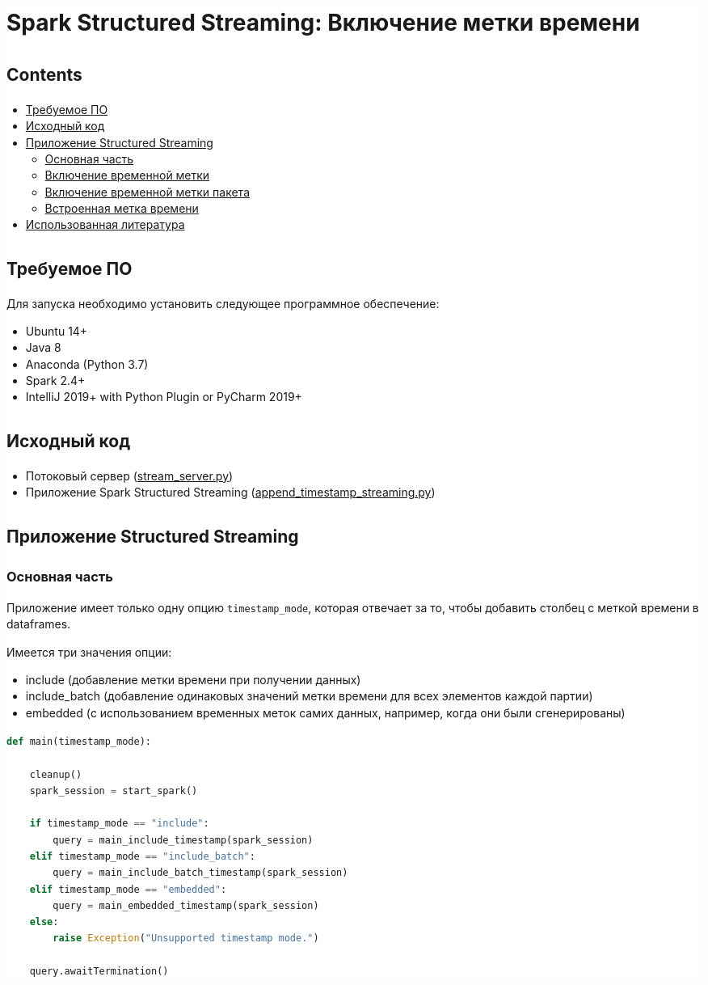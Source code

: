 # Spark Structured Streaming: Включение метки времени



## Contents

- [Требуемое ПО](#Требуемое-ПО)
- [Исходный код](#Исходный-код)
- [Приложение Structured Streaming](#Приложение-Structured-Streaming)
    - [Основная часть](#Основная-часть)
    - [Включение временной метки](#Включение-временной-метки-записи)
    - [Включение временной метки пакета](#Включение-временной-метки-пакета)
    - [Встроенная метка времени](#Встроенная-метка-времени)
- [Использованная литература](#Использованная-литература)

## Требуемое ПО

Для запуска необходимо установить следующее программное обеспечение:

- Ubuntu 14+
- Java 8
- Anaconda (Python 3.7)
- Spark 2.4+
- IntelliJ 2019+ with Python Plugin or PyCharm 2019+

## Исходный код

- Потоковый сервер ([stream_server.py](../projects/structuredstreaming/stream_server.py))
- Приложение Spark Structured Streaming ([append_timestamp_streaming.py](../projects/structuredstreaming/append_timestamp_streaming.py))


## Приложение Structured Streaming 

### Основная часть

Приложение имеет только одну опцию `timestamp_mode`, которая отвечает за то, чтобы добавить столбец с меткой времени в dataframes.


Имеется три значения опции:

- include (добавление метки времени при получении данных)
- include_batch (добавление одинаковых значений метки времени для всех элементов каждой партии)
- embedded (с использованием временных меток самих данных, например, когда они были сгенерированы)



```python
def main(timestamp_mode):

    cleanup()
    spark_session = start_spark()

    if timestamp_mode == "include":
        query = main_include_timestamp(spark_session)
    elif timestamp_mode == "include_batch":
        query = main_include_batch_timestamp(spark_session)
    elif timestamp_mode == "embedded":
        query = main_embedded_timestamp(spark_session)
    else:
        raise Exception("Unsupported timestamp mode.")

    query.awaitTermination()
```
